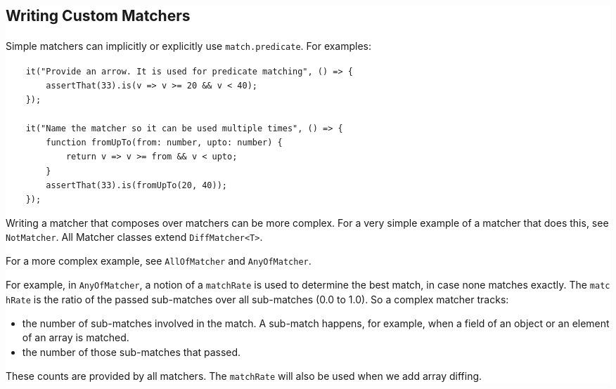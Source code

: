 
## Writing Custom Matchers

Simple matchers can implicitly or explicitly use `match.predicate`. For examples:

```
    it("Provide an arrow. It is used for predicate matching", () => {
        assertThat(33).is(v => v >= 20 && v < 40);
    });

    it("Name the matcher so it can be used multiple times", () => {
        function fromUpTo(from: number, upto: number) {
            return v => v >= from && v < upto;
        }
        assertThat(33).is(fromUpTo(20, 40));
    });
 ```

Writing a matcher that composes over matchers can be more complex.
For a very simple example of a matcher that does this, see `NotMatcher`.
All Matcher classes extend `DiffMatcher<T>`.

For a more complex example, see `AllOfMatcher` and `AnyOfMatcher`.

For example, in `AnyOfMatcher`, a notion of a `matchRate` is used to determine the best match, in case none matches exactly.
The `matchRate` is the ratio of the passed sub-matches over all sub-matches (0.0 to 1.0). So a complex matcher tracks:

  - the number of sub-matches involved in the match. 
    A sub-match happens, for example, when a field of an object or an element of an array is matched.
  - the number of those sub-matches that passed.

These counts are provided by all matchers. The `matchRate` will also be used when we add array diffing.

